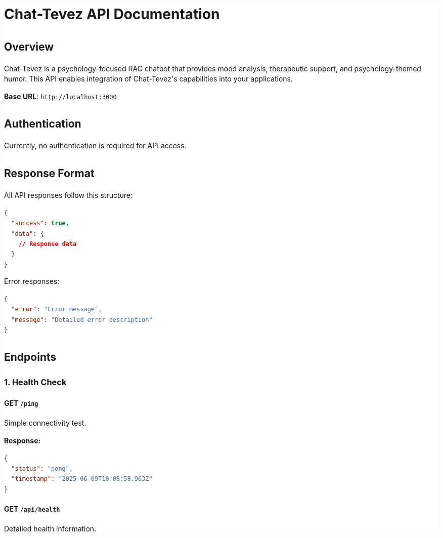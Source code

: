 # Chat-Tevez API Documentation

## Overview

Chat-Tevez is a psychology-focused RAG chatbot that provides mood analysis, therapeutic support, and psychology-themed humor. This API enables integration of Chat-Tevez's capabilities into your applications.

**Base URL**: `http://localhost:3000`

## Authentication

Currently, no authentication is required for API access.

## Response Format

All API responses follow this structure:

```json
{
  "success": true,
  "data": {
    // Response data
  }
}
```

Error responses:
```json
{
  "error": "Error message",
  "message": "Detailed error description"
}
```

## Endpoints

### 1. Health Check

#### GET `/ping`
Simple connectivity test.

**Response:**
```json
{
  "status": "pong",
  "timestamp": "2025-06-09T10:08:58.963Z"
}
```

#### GET `/api/health`
Detailed health information.
